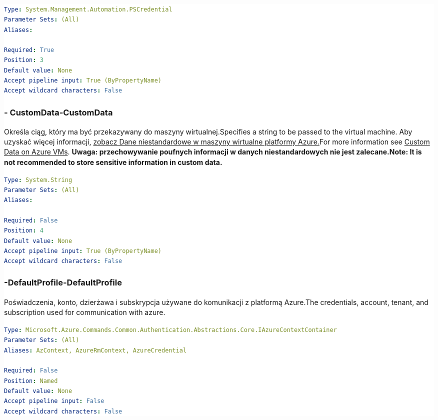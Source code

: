 ```yaml
Type: System.Management.Automation.PSCredential
Parameter Sets: (All)
Aliases:

Required: True
Position: 3
Default value: None
Accept pipeline input: True (ByPropertyName)
Accept wildcard characters: False
```

### <span data-ttu-id="07e3f-166">- CustomData</span><span class="sxs-lookup"><span data-stu-id="07e3f-166">-CustomData</span></span>
<span data-ttu-id="07e3f-167">Określa ciąg, który ma być przekazywany do maszyny wirtualnej.</span><span class="sxs-lookup"><span data-stu-id="07e3f-167">Specifies a string to be passed to the virtual machine.</span></span> <span data-ttu-id="07e3f-168">Aby uzyskać więcej informacji, [zobacz Dane niestandardowe w maszyny wirtualne platformy Azure.](https://docs.microsoft.com/en-us/azure/virtual-machines/custom-data)</span><span class="sxs-lookup"><span data-stu-id="07e3f-168">For more information see [Custom Data on Azure VMs](https://docs.microsoft.com/en-us/azure/virtual-machines/custom-data).</span></span>
<span data-ttu-id="07e3f-169">**Uwaga: przechowywanie poufnych informacji w danych niestandardowych nie jest zalecane.**</span><span class="sxs-lookup"><span data-stu-id="07e3f-169">**Note: It is not recommended to store sensitive information in custom data.**</span></span>


```yaml
Type: System.String
Parameter Sets: (All)
Aliases:

Required: False
Position: 4
Default value: None
Accept pipeline input: True (ByPropertyName)
Accept wildcard characters: False
```

### <span data-ttu-id="07e3f-170">-DefaultProfile</span><span class="sxs-lookup"><span data-stu-id="07e3f-170">-DefaultProfile</span></span>
<span data-ttu-id="07e3f-171">Poświadczenia, konto, dzierżawa i subskrypcja używane do komunikacji z platformą Azure.</span><span class="sxs-lookup"><span data-stu-id="07e3f-171">The credentials, account, tenant, and subscription used for communication with azure.</span></span>

```yaml
Type: Microsoft.Azure.Commands.Common.Authentication.Abstractions.Core.IAzureContextContainer
Parameter Sets: (All)
Aliases: AzContext, AzureRmContext, AzureCredential

Required: False
Position: Named
Default value: None
Accept pipeline input: False
Accept wildcard characters: False
```
